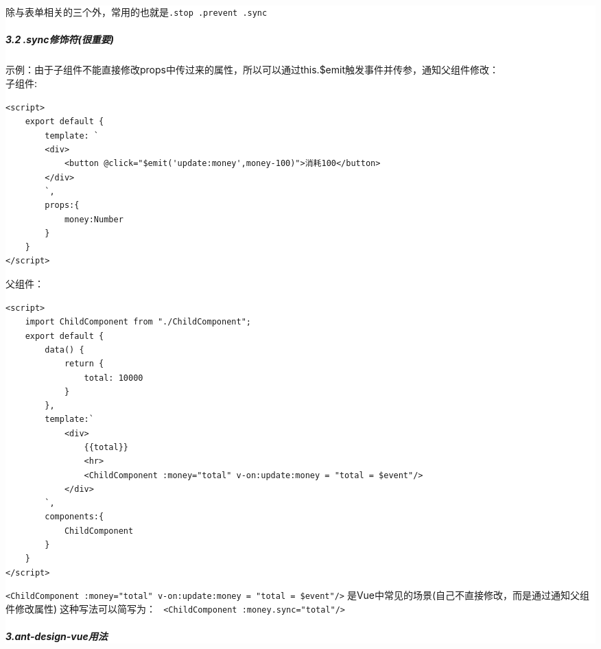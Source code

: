 除与表单相关的三个外，常用的也就是`.stop .prevent .sync`

##### 3.2 .sync修饰符(很重要)
示例：由于子组件不能直接修改props中传过来的属性，所以可以通过this.$emit触发事件并传参，通知父组件修改：<br>
子组件:
```
<script>
    export default {
        template: `
        <div>
            <button @click="$emit('update:money',money-100)">消耗100</button>
        </div>
        `,
        props:{
            money:Number
        }
    }
</script>
```
父组件：
```
<script>
    import ChildComponent from "./ChildComponent";
    export default {
        data() {
            return {
                total: 10000
            }
        },
        template:`
            <div>
                {{total}}
                <hr>
                <ChildComponent :money="total" v-on:update:money = "total = $event"/>
            </div>
        `,
        components:{
            ChildComponent
        }
    }
</script>
```
 `<ChildComponent :money="total" v-on:update:money = "total = $event"/>` 是Vue中常见的场景(自己不直接修改，而是通过通知父组件修改属性)
 这种写法可以简写为：
 ` <ChildComponent :money.sync="total"/>`
 
 ##### 3.ant-design-vue用法